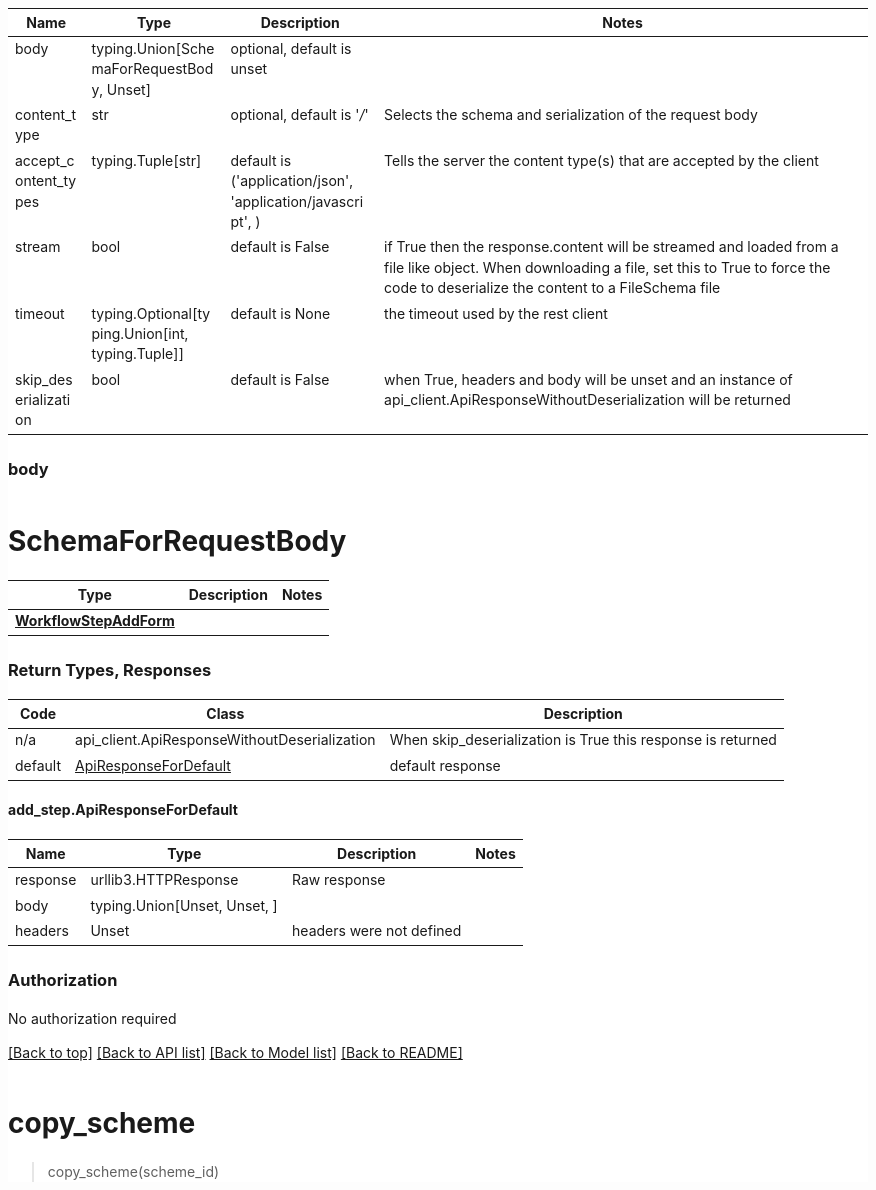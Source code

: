 Name | Type | Description  | Notes
------------- | ------------- | ------------- | -------------
body | typing.Union[SchemaForRequestBody, Unset] | optional, default is unset |
content_type | str | optional, default is '*/*' | Selects the schema and serialization of the request body
accept_content_types | typing.Tuple[str] | default is ('application/json', 'application/javascript', ) | Tells the server the content type(s) that are accepted by the client
stream | bool | default is False | if True then the response.content will be streamed and loaded from a file like object. When downloading a file, set this to True to force the code to deserialize the content to a FileSchema file
timeout | typing.Optional[typing.Union[int, typing.Tuple]] | default is None | the timeout used by the rest client
skip_deserialization | bool | default is False | when True, headers and body will be unset and an instance of api_client.ApiResponseWithoutDeserialization will be returned

### body

# SchemaForRequestBody
Type | Description  | Notes
------------- | ------------- | -------------
[**WorkflowStepAddForm**](../../models/WorkflowStepAddForm.md) |  | 


### Return Types, Responses

Code | Class | Description
------------- | ------------- | -------------
n/a | api_client.ApiResponseWithoutDeserialization | When skip_deserialization is True this response is returned
default | [ApiResponseForDefault](#add_step.ApiResponseForDefault) | default response

#### add_step.ApiResponseForDefault
Name | Type | Description  | Notes
------------- | ------------- | ------------- | -------------
response | urllib3.HTTPResponse | Raw response |
body | typing.Union[Unset, Unset, ] |  |
headers | Unset | headers were not defined |

### Authorization

No authorization required

[[Back to top]](#__pageTop) [[Back to API list]](../../../README.md#documentation-for-api-endpoints) [[Back to Model list]](../../../README.md#documentation-for-models) [[Back to README]](../../../README.md)

# **copy_scheme**
<a name="copy_scheme"></a>
> copy_scheme(scheme_id)
